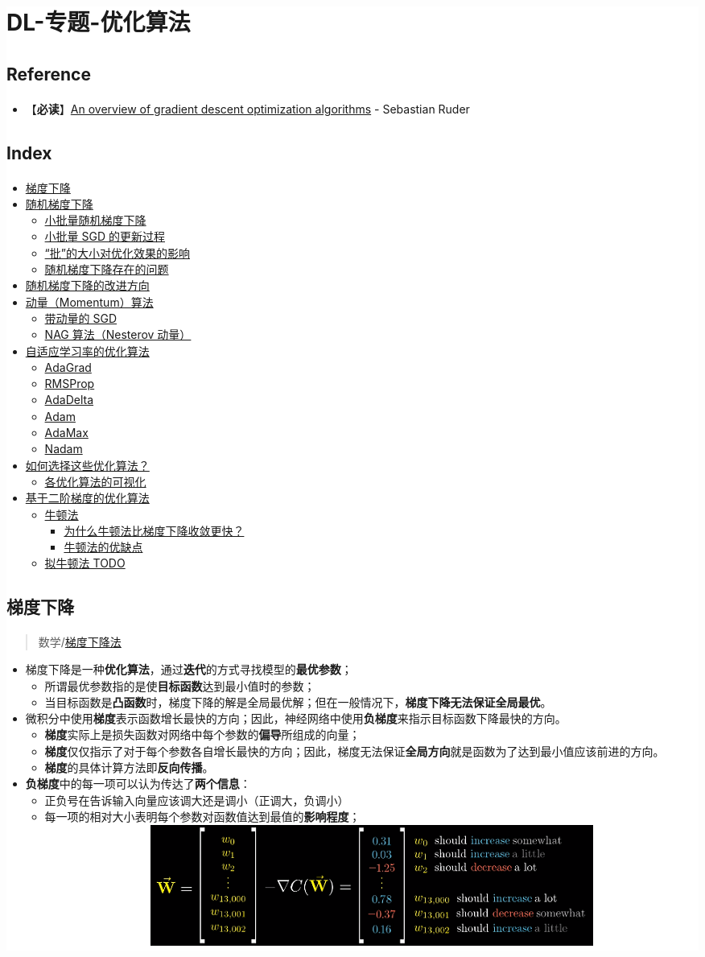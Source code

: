 DL-专题-优化算法
===

Reference
---
- 【**必读**】[An overview of gradient descent optimization algorithms](http://ruder.io/optimizing-gradient-descent/) - Sebastian Ruder

Index
---


- [梯度下降](#梯度下降)
- [随机梯度下降](#随机梯度下降)
  - [小批量随机梯度下降](#小批量随机梯度下降)
  - [小批量 SGD 的更新过程](#小批量-sgd-的更新过程)
  - [“批”的大小对优化效果的影响](#批的大小对优化效果的影响)
  - [随机梯度下降存在的问题](#随机梯度下降存在的问题)
- [随机梯度下降的改进方向](#随机梯度下降的改进方向)
- [动量（Momentum）算法](#动量momentum算法)
  - [带动量的 SGD](#带动量的-sgd)
  - [NAG 算法（Nesterov 动量）](#nag-算法nesterov-动量)
- [自适应学习率的优化算法](#自适应学习率的优化算法)
  - [AdaGrad](#adagrad)
  - [RMSProp](#rmsprop)
  - [AdaDelta](#adadelta)
  - [Adam](#adam)
  - [AdaMax](#adamax)
  - [Nadam](#nadam)
- [如何选择这些优化算法？](#如何选择这些优化算法)
  - [各优化算法的可视化](#各优化算法的可视化)
- [基于二阶梯度的优化算法](#基于二阶梯度的优化算法)
  - [牛顿法](#牛顿法)
    - [为什么牛顿法比梯度下降收敛更快？](#为什么牛顿法比梯度下降收敛更快)
    - [牛顿法的优缺点](#牛顿法的优缺点)
  - [拟牛顿法 TODO](#拟牛顿法-todo)




## 梯度下降
> 数学/[梯度下降法](../数学/深度学习的核心.md#梯度下降法)

- 梯度下降是一种**优化算法**，通过**迭代**的方式寻找模型的**最优参数**；
  - 所谓最优参数指的是使**目标函数**达到最小值时的参数；
  - 当目标函数是**凸函数**时，梯度下降的解是全局最优解；但在一般情况下，**梯度下降无法保证全局最优**。
- 微积分中使用**梯度**表示函数增长最快的方向；因此，神经网络中使用**负梯度**来指示目标函数下降最快的方向。
  - **梯度**实际上是损失函数对网络中每个参数的**偏导**所组成的向量；
  - **梯度**仅仅指示了对于每个参数各自增长最快的方向；因此，梯度无法保证**全局方向**就是函数为了达到最小值应该前进的方向。
  - **梯度**的具体计算方法即**反向传播**。
- **负梯度**中的每一项可以认为传达了**两个信息**：
  - 正负号在告诉输入向量应该调大还是调小（正调大，负调小）
  - 每一项的相对大小表明每个参数对函数值达到最值的**影响程度**；
    <div align="center"><img src="../_assets/TIM截图20180703103757.png" height="" /></div>
